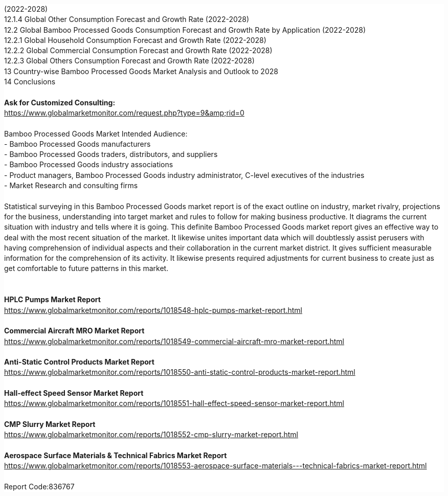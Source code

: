 (2022-2028)<br />12.1.4 Global Other Consumption Forecast and Growth Rate (2022-2028)<br />12.2 Global Bamboo Processed Goods Consumption Forecast and Growth Rate by Application (2022-2028)<br />12.2.1 Global Household Consumption Forecast and Growth Rate (2022-2028)<br />12.2.2 Global Commercial Consumption Forecast and Growth Rate (2022-2028)<br />12.2.3 Global Others Consumption Forecast and Growth Rate (2022-2028)<br />13 Country-wise Bamboo Processed Goods Market Analysis and Outlook to 2028<br />14 Conclusions<br /><br /><strong>Ask for Customized Consulting:</strong><br /><a href="https://www.globalmarketmonitor.com/request.php?type=9&amp;rid=0">https://www.globalmarketmonitor.com/request.php?type=9&amp;rid=0</a><br /><br />Bamboo Processed Goods Market Intended Audience:<br />- Bamboo Processed Goods manufacturers<br />- Bamboo Processed Goods traders, distributors, and suppliers<br />- Bamboo Processed Goods industry associations<br />- Product managers, Bamboo Processed Goods industry administrator, C-level executives of the industries<br />- Market Research and consulting firms<br /><br />Statistical surveying in this Bamboo Processed Goods market report is of the exact outline on industry, market rivalry, projections for the business, understanding into target market and rules to follow for making business productive. It diagrams the current situation with industry and tells where it is going. This definite Bamboo Processed Goods market report gives an effective way to deal with the most recent situation of the market. It likewise unites important data which will doubtlessly assist perusers with having comprehension of individual aspects and their collaboration in the current market district. It gives sufficient measurable information for the comprehension of its activity. It likewise presents required adjustments for current business to create just as get comfortable to future patterns in this market.<br /><br /><strong><br /></strong><strong>HPLC Pumps Market Report</strong><br /><a href="https://www.globalmarketmonitor.com/reports/1018548-hplc-pumps-market-report.html">https://www.globalmarketmonitor.com/reports/1018548-hplc-pumps-market-report.html</a><br /><br /><strong>Commercial Aircraft MRO Market Report</strong><br /><a href="https://www.globalmarketmonitor.com/reports/1018549-commercial-aircraft-mro-market-report.html">https://www.globalmarketmonitor.com/reports/1018549-commercial-aircraft-mro-market-report.html</a><br /><br /><strong>Anti-Static Control Products Market Report</strong><br /><a href="https://www.globalmarketmonitor.com/reports/1018550-anti-static-control-products-market-report.html">https://www.globalmarketmonitor.com/reports/1018550-anti-static-control-products-market-report.html</a><br /><br /><strong>Hall-effect Speed Sensor Market Report</strong><br /><a href="https://www.globalmarketmonitor.com/reports/1018551-hall-effect-speed-sensor-market-report.html">https://www.globalmarketmonitor.com/reports/1018551-hall-effect-speed-sensor-market-report.html</a><br /><br /><strong>CMP Slurry Market Report</strong><br /><a href="https://www.globalmarketmonitor.com/reports/1018552-cmp-slurry-market-report.html">https://www.globalmarketmonitor.com/reports/1018552-cmp-slurry-market-report.html</a><br /><br /><strong>Aerospace Surface Materials &amp; Technical Fabrics Market Report</strong><br /><a href="https://www.globalmarketmonitor.com/reports/1018553-aerospace-surface-materials---technical-fabrics-market-report.html">https://www.globalmarketmonitor.com/reports/1018553-aerospace-surface-materials---technical-fabrics-market-report.html</a><br /><br />Report Code:836767</p>
